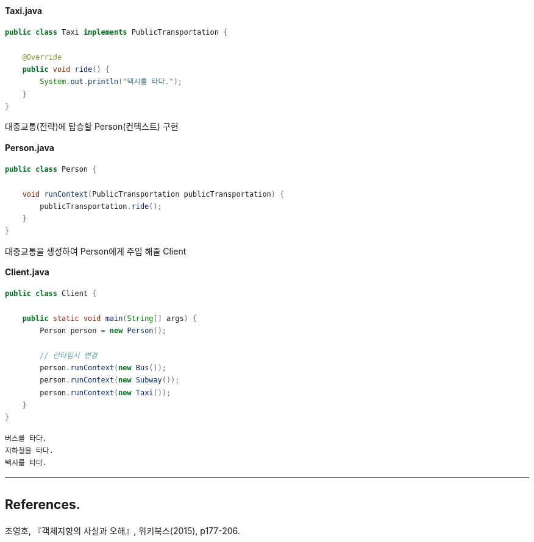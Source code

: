 **Taxi.java**
```java
public class Taxi implements PublicTransportation {

    @Override
    public void ride() {
        System.out.println("택시를 타다.");
    }
}
```

대중교통(전략)에 탑승할 Person(컨텍스트) 구현

**Person.java**
```java
public class Person {

    void runContext(PublicTransportation publicTransportation) {
        publicTransportation.ride();
    }
}
```

대중교통을 생성하여 Person에게 주입 해줄 Client

**Client.java**
```java
public class Client {

    public static void main(String[] args) {
        Person person = new Person();

        // 런타임시 변경
        person.runContext(new Bus());
        person.runContext(new Subway());
        person.runContext(new Taxi());
    }
}
```

```console
버스를 타다.
지하철을 타다.
택시를 타다.
```

---

## References.

조영호, 『객체지향의 사실과 오해』, 위키북스(2015), p177-206.
